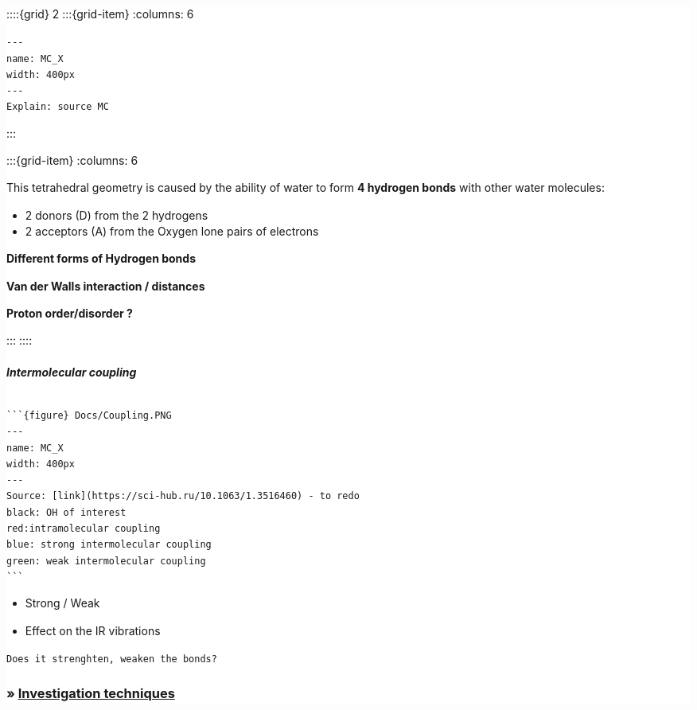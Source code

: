 ::::{grid} 2
:::{grid-item}
:columns: 6

```{figure} Docs/Walf_tetra_MC.PNG
---
name: MC_X
width: 400px
---
Explain: source MC
```

:::

:::{grid-item}
:columns: 6

This tetrahedral geometry is caused by the ability of water to form <strong>4 hydrogen bonds</strong> with other water molecules:
- 2 donors (D) from the 2 hydrogens
- 2 acceptors (A) from the Oxygen lone pairs of electrons

<strong>Different forms of Hydrogen bonds</strong>

<strong>Van der Walls interaction / distances</strong>

<strong>Proton order/disorder ?</strong>


:::
::::

<h6><strong> Intermolecular coupling </strong></h6>

````{margin}
```{figure} Docs/Coupling.PNG
---
name: MC_X
width: 400px
---
Source: [link](https://sci-hub.ru/10.1063/1.3516460) - to redo
black: OH of interest
red:intramolecular coupling
blue: strong intermolecular coupling
green: weak intermolecular coupling
```
````

- Strong / Weak


- Effect on the IR vibrations

```{note}
Does it strenghten, weaken the bonds?
```



<h3><strong>&#187;  <u> Investigation techniques  </u></strong></h3>
